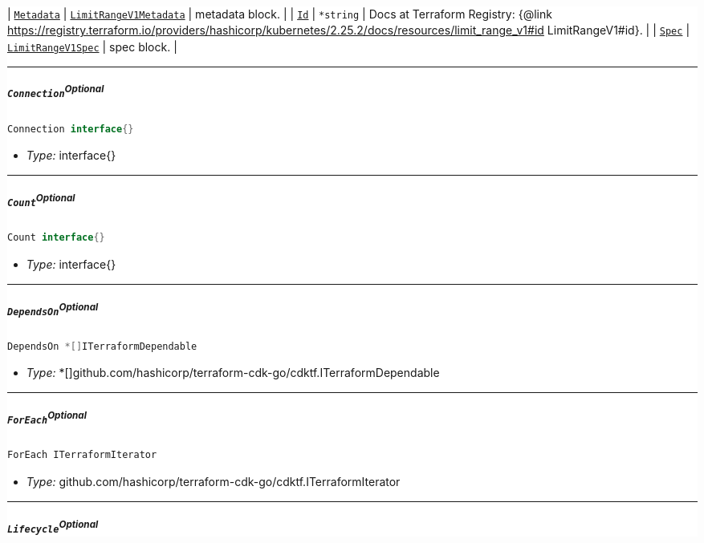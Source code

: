 | <code><a href="#@cdktf/provider-kubernetes.limitRangeV1.LimitRangeV1Config.property.metadata">Metadata</a></code> | <code><a href="#@cdktf/provider-kubernetes.limitRangeV1.LimitRangeV1Metadata">LimitRangeV1Metadata</a></code> | metadata block. |
| <code><a href="#@cdktf/provider-kubernetes.limitRangeV1.LimitRangeV1Config.property.id">Id</a></code> | <code>*string</code> | Docs at Terraform Registry: {@link https://registry.terraform.io/providers/hashicorp/kubernetes/2.25.2/docs/resources/limit_range_v1#id LimitRangeV1#id}. |
| <code><a href="#@cdktf/provider-kubernetes.limitRangeV1.LimitRangeV1Config.property.spec">Spec</a></code> | <code><a href="#@cdktf/provider-kubernetes.limitRangeV1.LimitRangeV1Spec">LimitRangeV1Spec</a></code> | spec block. |

---

##### `Connection`<sup>Optional</sup> <a name="Connection" id="@cdktf/provider-kubernetes.limitRangeV1.LimitRangeV1Config.property.connection"></a>

```go
Connection interface{}
```

- *Type:* interface{}

---

##### `Count`<sup>Optional</sup> <a name="Count" id="@cdktf/provider-kubernetes.limitRangeV1.LimitRangeV1Config.property.count"></a>

```go
Count interface{}
```

- *Type:* interface{}

---

##### `DependsOn`<sup>Optional</sup> <a name="DependsOn" id="@cdktf/provider-kubernetes.limitRangeV1.LimitRangeV1Config.property.dependsOn"></a>

```go
DependsOn *[]ITerraformDependable
```

- *Type:* *[]github.com/hashicorp/terraform-cdk-go/cdktf.ITerraformDependable

---

##### `ForEach`<sup>Optional</sup> <a name="ForEach" id="@cdktf/provider-kubernetes.limitRangeV1.LimitRangeV1Config.property.forEach"></a>

```go
ForEach ITerraformIterator
```

- *Type:* github.com/hashicorp/terraform-cdk-go/cdktf.ITerraformIterator

---

##### `Lifecycle`<sup>Optional</sup> <a name="Lifecycle" id="@cdktf/provider-kubernetes.limitRangeV1.LimitRangeV1Config.property.lifecycle"></a>
